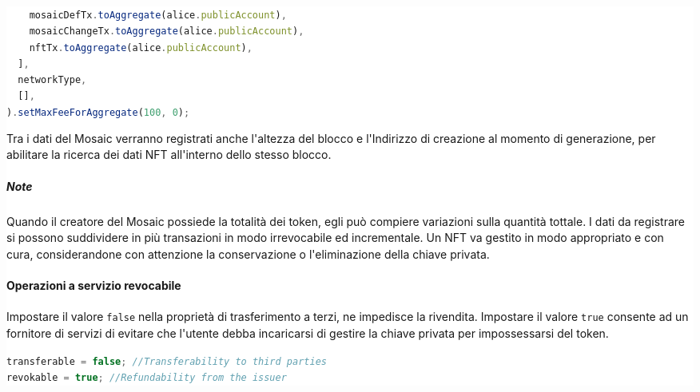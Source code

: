 ```js
    mosaicDefTx.toAggregate(alice.publicAccount),
    mosaicChangeTx.toAggregate(alice.publicAccount),
    nftTx.toAggregate(alice.publicAccount),
  ],
  networkType,
  [],
).setMaxFeeForAggregate(100, 0);
```

Tra i dati del Mosaic verranno registrati anche l'altezza del blocco e l'Indirizzo di creazione al momento di generazione, per abilitare la ricerca dei dati NFT all'interno dello stesso blocco.

##### Note

Quando il creatore del Mosaic possiede la totalità dei token, egli può compiere variazioni sulla quantità tottale.
I dati da registrare si possono suddividere in più transazioni in modo irrevocabile ed incrementale.
Un NFT va gestito in modo appropriato e con cura, considerandone con attenzione la conservazione o l'eliminazione della chiave privata.

#### Operazioni a servizio revocabile

Impostare il valore `false` nella proprietà di trasferimento a terzi, ne impedisce la rivendita.
Impostare il valore `true` consente ad un fornitore di servizi di evitare che l'utente debba incaricarsi di gestire la chiave privata per impossessarsi del token.

```js
transferable = false; //Transferability to third parties
revokable = true; //Refundability from the issuer
```
